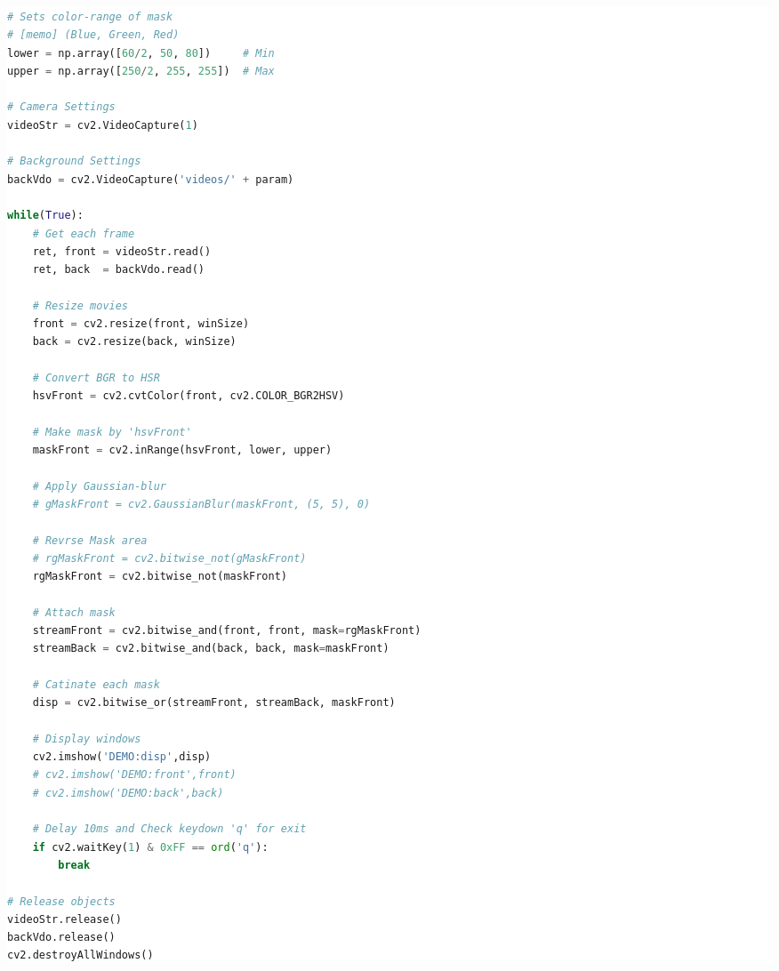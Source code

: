 ```python
# Sets color-range of mask
# [memo] (Blue, Green, Red)
lower = np.array([60/2, 50, 80])     # Min
upper = np.array([250/2, 255, 255])  # Max

# Camera Settings
videoStr = cv2.VideoCapture(1)

# Background Settings
backVdo = cv2.VideoCapture('videos/' + param)

while(True):
    # Get each frame
    ret, front = videoStr.read()
    ret, back  = backVdo.read()

    # Resize movies
    front = cv2.resize(front, winSize)
    back = cv2.resize(back, winSize)

    # Convert BGR to HSR
    hsvFront = cv2.cvtColor(front, cv2.COLOR_BGR2HSV)

    # Make mask by 'hsvFront'
    maskFront = cv2.inRange(hsvFront, lower, upper)

    # Apply Gaussian-blur
    # gMaskFront = cv2.GaussianBlur(maskFront, (5, 5), 0)

    # Revrse Mask area
    # rgMaskFront = cv2.bitwise_not(gMaskFront)
    rgMaskFront = cv2.bitwise_not(maskFront)

    # Attach mask
    streamFront = cv2.bitwise_and(front, front, mask=rgMaskFront)
    streamBack = cv2.bitwise_and(back, back, mask=maskFront)

    # Catinate each mask
    disp = cv2.bitwise_or(streamFront, streamBack, maskFront)

    # Display windows
    cv2.imshow('DEMO:disp',disp)
    # cv2.imshow('DEMO:front',front)
    # cv2.imshow('DEMO:back',back)

    # Delay 10ms and Check keydown 'q' for exit
    if cv2.waitKey(1) & 0xFF == ord('q'):
        break

# Release objects
videoStr.release()
backVdo.release()
cv2.destroyAllWindows()
```
